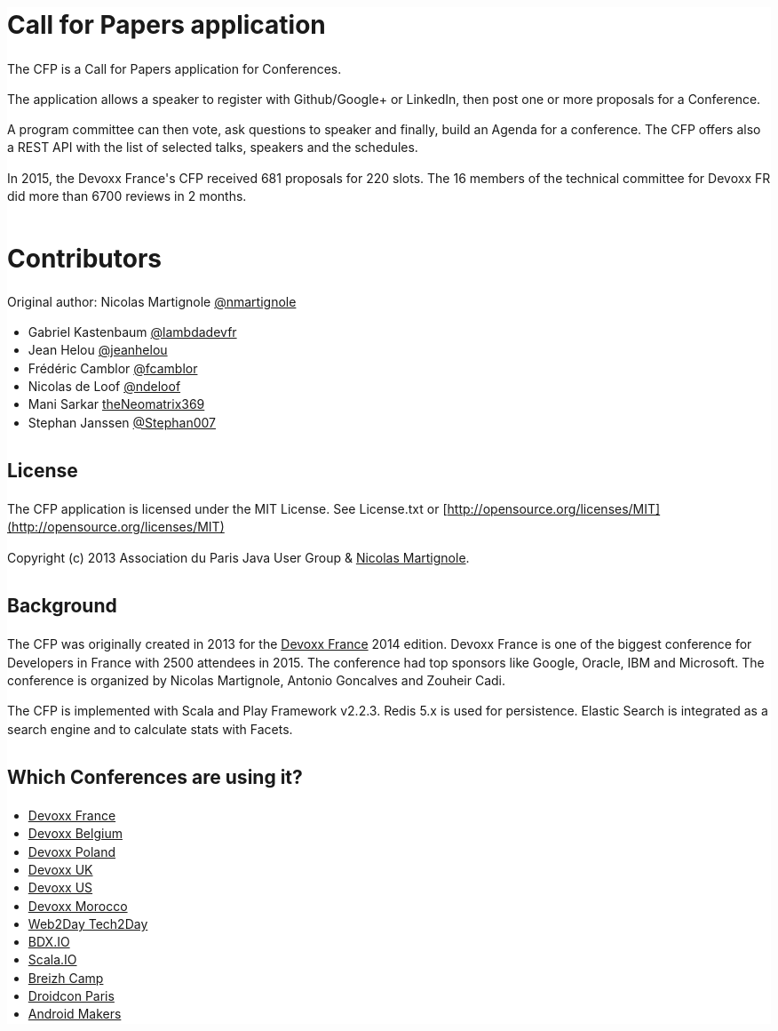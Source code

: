 # Call for Papers application

The CFP is a Call for Papers application for Conferences. 

The application allows a speaker to register with Github/Google+ or LinkedIn, then post one or more proposals for a Conference.

A program committee can then vote, ask questions to speaker and finally, build an Agenda for a conference.
The CFP offers also a REST API with the list of selected talks, speakers and the schedules. 

In 2015, the Devoxx France's CFP received 681 proposals for 220 slots. The 16 members of the technical committee for Devoxx FR did more than 6700 reviews in 2 months.

# Contributors

Original author: Nicolas Martignole [@nmartignole](http://www.twitter.com/nmartignole)

- Gabriel Kastenbaum [@lambdadevfr](http://www.twitter.com/lambdadevfr)
- Jean Helou [@jeanhelou](http://www.twitter.com/jeanhelou) 
- Frédéric Camblor [@fcamblor](http://www.twitter.com/fcamblor)
- Nicolas de Loof [@ndeloof](http://www.twitter.com/ndeloof)
- Mani Sarkar [theNeomatrix369](http://www.twitter.com/theNeomatrix369)
- Stephan Janssen [@Stephan007](http://www.twitter.com/Stephan007)

## License

The CFP application is licensed under the MIT License. See License.txt or [http://opensource.org/licenses/MIT](http://opensource.org/licenses/MIT)

Copyright (c) 2013 Association du Paris Java User Group & [Nicolas Martignole](http://www.touilleur-express.fr/).

## Background

The CFP was originally created in 2013 for the [Devoxx France](http://www.devoxx.fr/) 2014 edition. Devoxx France is one of the biggest conference for Developers in France with 2500 attendees in 2015.
The conference had top sponsors like Google, Oracle, IBM and Microsoft. The conference is organized by Nicolas Martignole, Antonio Goncalves and Zouheir Cadi.
 
The CFP is implemented with Scala and Play Framework v2.2.3. Redis 5.x is used for persistence. Elastic Search is integrated as a search engine and to calculate stats with Facets.
 
## Which Conferences are using it?

- [Devoxx France](http://www.devoxx.fr)
- [Devoxx Belgium](http://www.devoxx.be)
- [Devoxx Poland](http://www.devoxx.pl)
- [Devoxx UK](http://www.devoxx.co.uk)
- [Devoxx US](http://www.devoxx.us)
- [Devoxx Morocco](http://www.devoxx.ma)
- [Web2Day Tech2Day](http://cfp.web2day.co/)
- [BDX.IO](http://cfp.bdx.io/)
- [Scala.IO](http://cfp.scala.io/)
- [Breizh Camp](http://cfp.breizhcamp.org/)
- [Droidcon Paris](http://cfp.droidcon.fr/home/)
- [Android Makers](http://cfp.androidmakers.fr)

